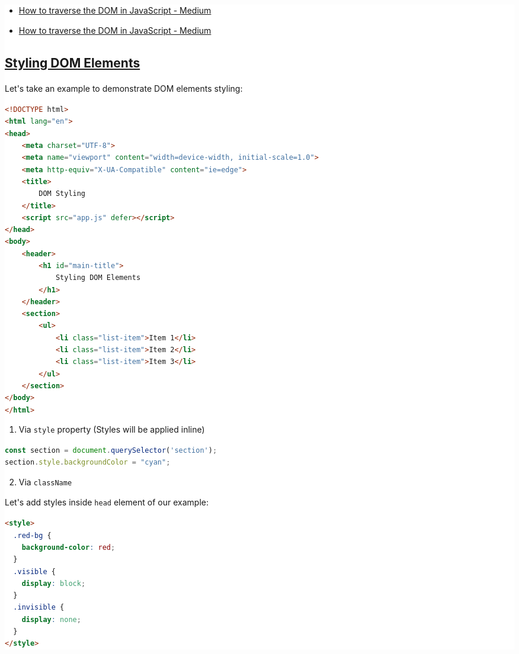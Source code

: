 - [How to traverse the DOM in JavaScript - Medium](https://javascript.plainenglish.io/how-to-traverse-the-dom-in-javascript-d6555c335b4e)

- [How to traverse the DOM in JavaScript - Medium](https://medium.com/codex/how-to-traverse-the-dom-in-javascript-7fece4a7751c)

## [Styling DOM Elements](https://drive.google.com/uc?export=view&id=1gSyiEPvp-xS2-9edo7H7fpHOn8Ci7TVD)

Let's take an example to demonstrate DOM elements styling:

```html
<!DOCTYPE html>
<html lang="en">
<head>
	<meta charset="UTF-8">
	<meta name="viewport" content="width=device-width, initial-scale=1.0">
	<meta http-equiv="X-UA-Compatible" content="ie=edge">
	<title>
		DOM Styling
	</title>
	<script src="app.js" defer></script>
</head>
<body>
	<header>
		<h1 id="main-title">
			Styling DOM Elements
		</h1>
	</header>
	<section>
		<ul>
			<li class="list-item">Item 1</li>
			<li class="list-item">Item 2</li>
			<li class="list-item">Item 3</li>
		</ul>
	</section>
</body>
</html>
```

1. Via `style` property (Styles will be applied inline)

```javascript
const section = document.querySelector('section');
section.style.backgroundColor = "cyan";
```

2. Via `className`

Let's add styles inside `head` element of our example:

```html
<style>
  .red-bg {
    background-color: red;
  }
  .visible {
    display: block;
  }
  .invisible {
    display: none;
  }
</style>
```
